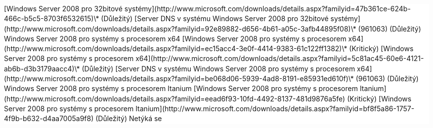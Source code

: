 </td>
<td style="border:1px solid black;">
[Windows Server 2008 pro 32bitové systémy](http://www.microsoft.com/downloads/details.aspx?familyid=47b361ce-624b-466c-b5c5-8703f6532615)\*  
(Důležitý)
</td>
<td style="border:1px solid black;">
[Server DNS v systému Windows Server 2008 pro 32bitové systémy](http://www.microsoft.com/downloads/details.aspx?familyid=92e89882-d656-4b61-a05c-3afb44895f08)\*  
(961063)  
(Důležitý)
</td>
</tr>
<tr class="alternateRow">
<td style="border:1px solid black;">
Windows Server 2008 pro systémy s procesorem x64
</td>
<td style="border:1px solid black;">
[Windows Server 2008 pro systémy s procesorem x64](http://www.microsoft.com/downloads/details.aspx?familyid=ec15acc4-3e0f-4414-9383-61c122ff1382)\*  
(Kritický)
</td>
<td style="border:1px solid black;">
[Windows Server 2008 pro systémy s procesorem x64](http://www.microsoft.com/downloads/details.aspx?familyid=5c81ac45-60e6-4121-ab6b-d3b3179aacc4)\*  
(Důležitý)
</td>
<td style="border:1px solid black;">
[Server DNS v systému Windows Server 2008 pro systémy s procesorem x64](http://www.microsoft.com/downloads/details.aspx?familyid=be068d06-5939-4ad8-8191-e85931ed610f)\*  
(961063)  
(Důležitý)
</td>
</tr>
<tr>
<td style="border:1px solid black;">
Windows Server 2008 pro systémy s procesorem Itanium
</td>
<td style="border:1px solid black;">
[Windows Server 2008 pro systémy s procesorem Itanium](http://www.microsoft.com/downloads/details.aspx?familyid=eead6f93-10fd-4492-8137-481d9876a5fe)  
(Kritický)
</td>
<td style="border:1px solid black;">
[Windows Server 2008 pro systémy s procesorem Itanium](http://www.microsoft.com/downloads/details.aspx?familyid=bf8f5a86-1757-4f9b-b632-d4aa7005a9f8)  
(Důležitý)
</td>
<td style="border:1px solid black;">
Netýká se
</td>
</tr>
</table>
 